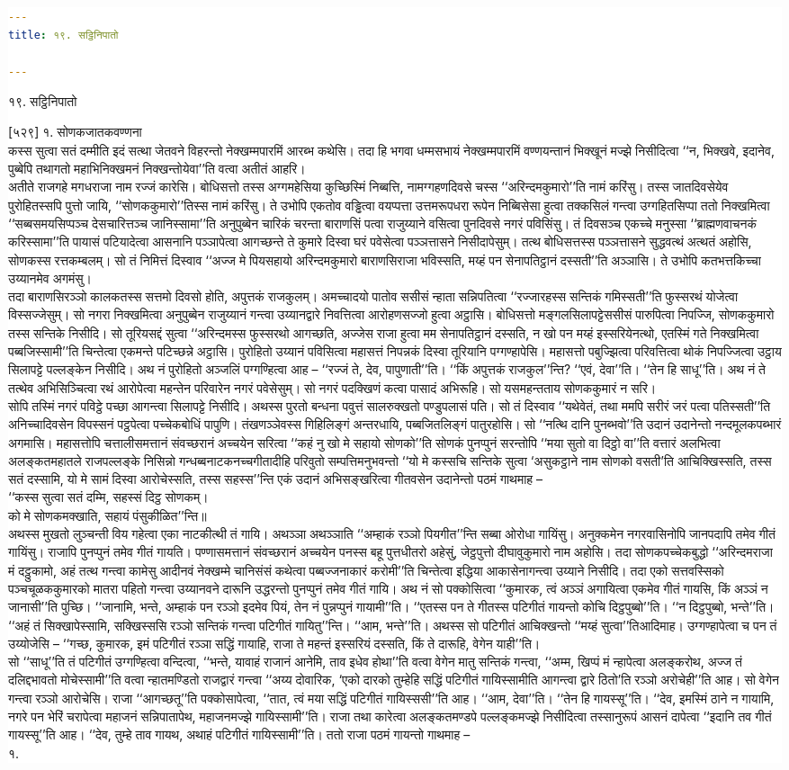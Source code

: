 ```yaml
---
title: १९. सट्ठिनिपातो

---
```

१९. सट्ठिनिपातो  
  
[५२९] १. सोणकजातकवण्णना  
कस्स सुत्वा सतं दम्मीति इदं सत्था जेतवने विहरन्तो नेक्खम्मपारमिं आरब्भ कथेसि। तदा हि भगवा धम्मसभायं नेक्खम्मपारमिं वण्णयन्तानं भिक्खूनं मज्झे निसीदित्वा ‘‘न, भिक्खवे, इदानेव, पुब्बेपि तथागतो महाभिनिक्खमनं निक्खन्तोयेवा’’ति वत्वा अतीतं आहरि।  
अतीते राजगहे मगधराजा नाम रज्जं कारेसि। बोधिसत्तो तस्स अग्गमहेसिया कुच्छिस्मिं निब्बत्ति, नामग्गहणदिवसे चस्स ‘‘अरिन्दमकुमारो’’ति नामं करिंसु। तस्स जातदिवसेयेव पुरोहितस्सपि पुत्तो जायि, ‘‘सोणककुमारो’’तिस्स नामं करिंसु। ते उभोपि एकतोव वड्ढित्वा वयप्पत्ता उत्तमरूपधरा रूपेन निब्बिसेसा हुत्वा तक्कसिलं गन्त्वा उग्गहितसिप्पा ततो निक्खमित्वा ‘‘सब्बसमयसिप्पञ्च देसचारित्तञ्च जानिस्सामा’’ति अनुपुब्बेन चारिकं चरन्ता बाराणसिं पत्वा राजुय्याने वसित्वा पुनदिवसे नगरं पविसिंसु। तं दिवसञ्च एकच्चे मनुस्सा ‘‘ब्राह्मणवाचनकं करिस्सामा’’ति पायासं पटियादेत्वा आसनानि पञ्ञापेत्वा आगच्छन्ते ते कुमारे दिस्वा घरं पवेसेत्वा पञ्ञत्तासने निसीदापेसुम्। तत्थ बोधिसत्तस्स पञ्ञत्तासने सुद्धवत्थं अत्थतं अहोसि, सोणकस्स रत्तकम्बलम्। सो तं निमित्तं दिस्वाव ‘‘अज्ज मे पियसहायो अरिन्दमकुमारो बाराणसिराजा भविस्सति, मय्हं पन सेनापतिट्ठानं दस्सती’’ति अञ्ञासि। ते उभोपि कतभत्तकिच्चा उय्यानमेव अगमंसु।  
तदा बाराणसिरञ्ञो कालकतस्स सत्तमो दिवसो होति, अपुत्तकं राजकुलम्। अमच्चादयो पातोव ससीसं न्हाता सन्निपतित्वा ‘‘रज्जारहस्स सन्तिकं गमिस्सती’’ति फुस्सरथं योजेत्वा विस्सज्जेसुम्। सो नगरा निक्खमित्वा अनुपुब्बेन राजुय्यानं गन्त्वा उय्यानद्वारे निवत्तित्वा आरोहणसज्जो हुत्वा अट्ठासि। बोधिसत्तो मङ्गलसिलापट्टेससीसं पारुपित्वा निपज्जि, सोणककुमारो तस्स सन्तिके निसीदि। सो तूरियसद्दं सुत्वा ‘‘अरिन्दमस्स फुस्सरथो आगच्छति, अज्जेस राजा हुत्वा मम सेनापतिट्ठानं दस्सति, न खो पन मय्हं इस्सरियेनत्थो, एतस्मिं गते निक्खमित्वा पब्बजिस्सामी’’ति चिन्तेत्वा एकमन्ते पटिच्छन्ने अट्ठासि। पुरोहितो उय्यानं पविसित्वा महासत्तं निपन्नकं दिस्वा तूरियानि पग्गण्हापेसि। महासत्तो पबुज्झित्वा परिवत्तित्वा थोकं निपज्जित्वा उट्ठाय सिलापट्टे पल्लङ्केन निसीदि। अथ नं पुरोहितो अञ्जलिं पग्गण्हित्वा आह – ‘‘रज्जं ते, देव, पापुणाती’’ति। ‘‘किं अपुत्तकं राजकुल’’न्ति? ‘‘एवं, देवा’’ति। ‘‘तेन हि साधू’’ति। अथ नं ते तत्थेव अभिसिञ्चित्वा रथं आरोपेत्वा महन्तेन परिवारेन नगरं पवेसेसुम्। सो नगरं पदक्खिणं कत्वा पासादं अभिरूहि। सो यसमहन्तताय सोणककुमारं न सरि।  
सोपि तस्मिं नगरं पविट्ठे पच्छा आगन्त्वा सिलापट्टे निसीदि। अथस्स पुरतो बन्धना पवुत्तं सालरुक्खतो पण्डुपलासं पति। सो तं दिस्वाव ‘‘यथेवेतं, तथा ममपि सरीरं जरं पत्वा पतिस्सती’’ति अनिच्चादिवसेन विपस्सनं पट्ठपेत्वा पच्चेकबोधिं पापुणि। तंखणञ्ञेवस्स गिहिलिङ्गं अन्तरधायि, पब्बजितलिङ्गं पातुरहोसि। सो ‘‘नत्थि दानि पुनब्भवो’’ति उदानं उदानेन्तो नन्दमूलकपब्भारं अगमासि। महासत्तोपि चत्तालीसमत्तानं संवच्छरानं अच्चयेन सरित्वा ‘‘कहं नु खो मे सहायो सोणको’’ति सोणकं पुनप्पुनं सरन्तोपि ‘‘मया सुतो वा दिट्ठो वा’’ति वत्तारं अलभित्वा अलङ्कतमहातले राजपल्लङ्के निसिन्नो गन्धब्बनाटकनच्चगीतादीहि परिवुतो सम्पत्तिमनुभवन्तो ‘‘यो मे कस्सचि सन्तिके सुत्वा ‘असुकट्ठाने नाम सोणको वसती’ति आचिक्खिस्सति, तस्स सतं दस्सामि, यो मे सामं दिस्वा आरोचेस्सति, तस्स सहस्स’’न्ति एकं उदानं अभिसङ्खरित्वा गीतवसेन उदानेन्तो पठमं गाथमाह –  
‘‘कस्स सुत्वा सतं दम्मि, सहस्सं दिट्ठ सोणकम्।  
को मे सोणकमक्खाति, सहायं पंसुकीळित’’न्ति॥  
अथस्स मुखतो लुञ्चन्ती विय गहेत्वा एका नाटकीत्थी तं गायि। अथञ्ञा अथञ्ञाति ‘‘अम्हाकं रञ्ञो पियगीत’’न्ति सब्बा ओरोधा गायिंसु। अनुक्कमेन नगरवासिनोपि जानपदापि तमेव गीतं गायिंसु। राजापि पुनप्पुनं तमेव गीतं गायति। पण्णासमत्तानं संवच्छरानं अच्चयेन पनस्स बहू पुत्तधीतरो अहेसुं, जेट्ठपुत्तो दीघावुकुमारो नाम अहोसि। तदा सोणकपच्चेकबुद्धो ‘‘अरिन्दमराजा मं दट्ठुकामो, अहं तत्थ गन्त्वा कामेसु आदीनवं नेक्खम्मे चानिसंसं कथेत्वा पब्बज्जनाकारं करोमी’’ति चिन्तेत्वा इद्धिया आकासेनागन्त्वा उय्याने निसीदि। तदा एको सत्तवस्सिको पञ्चचूळककुमारको मातरा पहितो गन्त्वा उय्यानवने दारूनि उद्धरन्तो पुनप्पुनं तमेव गीतं गायि। अथ नं सो पक्कोसित्वा ‘‘कुमारक, त्वं अञ्ञं अगायित्वा एकमेव गीतं गायसि, किं अञ्ञं न जानासी’’ति पुच्छि। ‘‘जानामि, भन्ते, अम्हाकं पन रञ्ञो इदमेव पियं, तेन नं पुन्नप्पुनं गायामी’’ति। ‘‘एतस्स पन ते गीतस्स पटिगीतं गायन्तो कोचि दिट्ठपुब्बो’’ति। ‘‘न दिट्ठपुब्बो, भन्ते’’ति। ‘‘अहं तं सिक्खापेस्सामि, सक्खिस्ससि रञ्ञो सन्तिकं गन्त्वा पटिगीतं गायितु’’न्ति। ‘‘आम, भन्ते’’ति। अथस्स सो पटिगीतं आचिक्खन्तो ‘‘मय्हं सुत्वा’’तिआदिमाह। उग्गण्हापेत्वा च पन तं उय्योजेसि – ‘‘गच्छ, कुमारक, इमं पटिगीतं रञ्ञा सद्धिं गायाहि, राजा ते महन्तं इस्सरियं दस्सति, किं ते दारूहि, वेगेन याही’’ति।  
सो ‘‘साधू’’ति तं पटिगीतं उग्गण्हित्वा वन्दित्वा, ‘‘भन्ते, यावाहं राजानं आनेमि, ताव इधेव होथा’’ति वत्वा वेगेन मातु सन्तिकं गन्त्वा, ‘‘अम्म, खिप्पं मं न्हापेत्वा अलङ्करोथ, अज्ज तं दलिद्दभावतो मोचेस्सामी’’ति वत्वा न्हातमण्डितो राजद्वारं गन्त्वा ‘‘अय्य दोवारिक, ‘एको दारको तुम्हेहि सद्धिं पटिगीतं गायिस्सामीति आगन्त्वा द्वारे ठितो’ति रञ्ञो अरोचेही’’ति आह। सो वेगेन गन्त्वा रञ्ञो आरोचेसि। राजा ‘‘आगच्छतू’’ति पक्कोसापेत्वा, ‘‘तात, त्वं मया सद्धिं पटिगीतं गायिस्ससी’’ति आह। ‘‘आम, देवा’’ति। ‘‘तेन हि गायस्सू’’ति। ‘‘देव, इमस्मिं ठाने न गायामि, नगरे पन भेरिं चरापेत्वा महाजनं सन्निपातापेथ, महाजनमज्झे गायिस्सामी’’ति। राजा तथा कारेत्वा अलङ्कतमण्डपे पल्लङ्कमज्झे निसीदित्वा तस्सानुरूपं आसनं दापेत्वा ‘‘इदानि तव गीतं गायस्सू’’ति आह। ‘‘देव, तुम्हे ताव गायथ, अथाहं पटिगीतं गायिस्सामी’’ति। ततो राजा पठमं गायन्तो गाथमाह –  
१.  